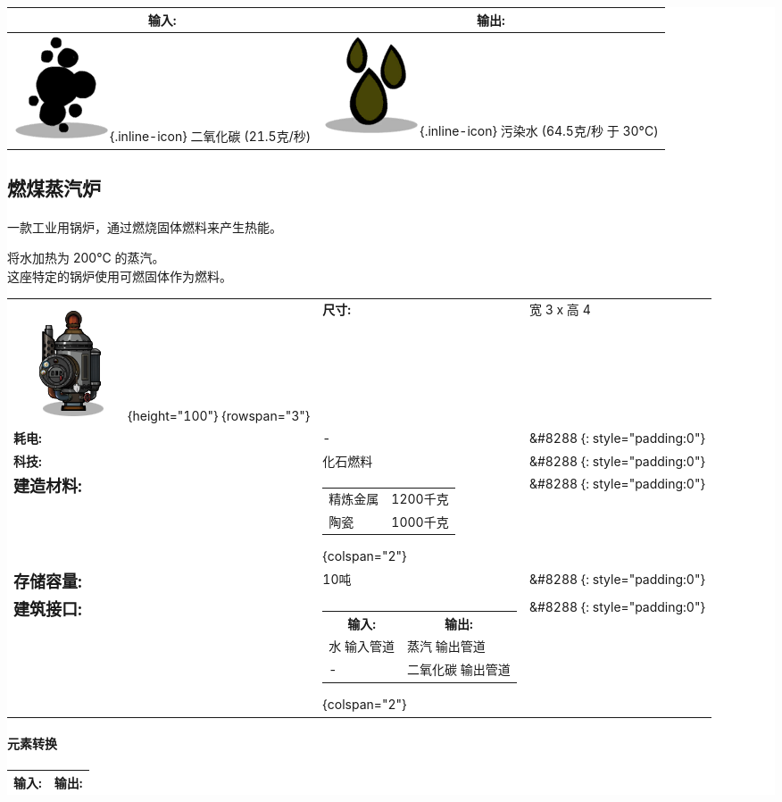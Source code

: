 
|输入:|输出:|
|-|-|
| ![CarbonDioxide](/assets/images/elements/CarbonDioxide.png){.inline-icon} 二氧化碳 (21.5克/秒)<br>| ![DirtyWater](/assets/images/elements/DirtyWater.png){.inline-icon} 污染水 (64.5克/秒 于 30°C)<br>|



## 燃煤蒸汽炉
一款工业用锅炉，通过燃烧固体燃料来产生热能。

将水加热为 200℃ 的蒸汽。<br/>这座特定的锅炉使用可燃固体作为燃料。

| | | |
|-|-|-|
| ![Chemical_Coal_Boiler](/assets/images/buildings/Chemical_Coal_Boiler.png){height="100"} {rowspan="3"}|**尺寸:** | 宽 3 x 高 4|
|**耗电:**|  -  |&#8288 {: style="padding:0"}|
|**科技:**| 化石燃料|&#8288 {: style="padding:0"}| 
|**<font size="+1">建造材料:</font>**|<table><tr><td>精炼金属</td><td>1200千克</td></tr><tr><td>陶瓷</td><td>1000千克</td></tr></table> {colspan="2"} |&#8288 {: style="padding:0"}|
|**<font size="+1">存储容量:</font>**| 10吨|&#8288 {: style="padding:0"}|
| **<font size="+1">建筑接口:</font>** |<table><tr><th>输入:</th><th>输出:</th></tr><tr><td>水 输入管道</td><td>蒸汽 输出管道</td></tr><tr><td>-</td><td>二氧化碳 输出管道</td></tr></table> {colspan="2"}|&#8288 {: style="padding:0"}|

#### 元素转换
|输入:|输出:|
|-|-|